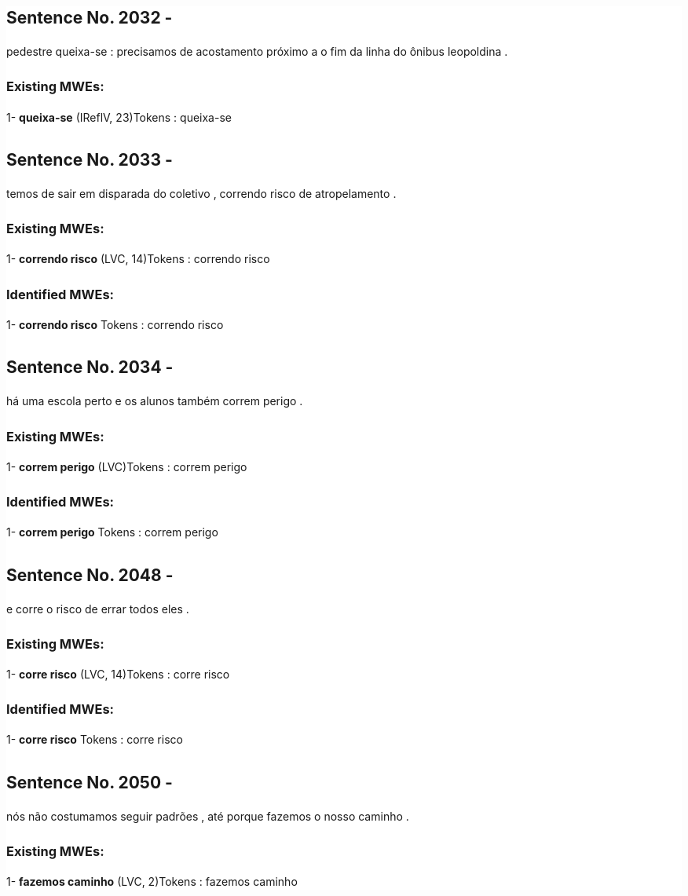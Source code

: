 ## Sentence No. 2032 - 
pedestre queixa-se : precisamos de acostamento próximo a o fim da linha do ônibus leopoldina . 
### Existing MWEs: 
1- **queixa-se** (IReflV, 23)Tokens : 
queixa-se

## Sentence No. 2033 - 
temos de sair em disparada do coletivo , correndo risco de atropelamento . 
### Existing MWEs: 
1- **correndo risco** (LVC, 14)Tokens : 
correndo
risco

### Identified MWEs: 
1- **correndo risco** Tokens : 
correndo
risco

## Sentence No. 2034 - 
há uma escola perto e os alunos também correm perigo . 
### Existing MWEs: 
1- **correm perigo** (LVC)Tokens : 
correm
perigo

### Identified MWEs: 
1- **correm perigo** Tokens : 
correm
perigo

## Sentence No. 2048 - 
e corre o risco de errar todos eles . 
### Existing MWEs: 
1- **corre risco** (LVC, 14)Tokens : 
corre
risco

### Identified MWEs: 
1- **corre risco** Tokens : 
corre
risco

## Sentence No. 2050 - 
nós não costumamos seguir padrões , até porque fazemos o nosso caminho . 
### Existing MWEs: 
1- **fazemos caminho** (LVC, 2)Tokens : 
fazemos
caminho

